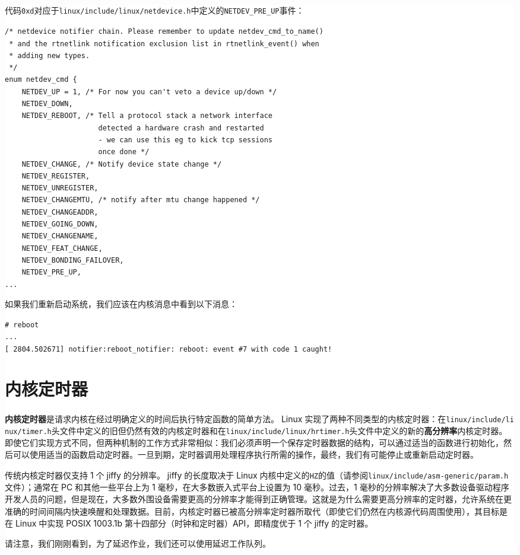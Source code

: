 代码`0xd`对应于`linux/include/linux/netdevice.h`中定义的`NETDEV_PRE_UP`事件：

```
/* netdevice notifier chain. Please remember to update netdev_cmd_to_name()
 * and the rtnetlink notification exclusion list in rtnetlink_event() when
 * adding new types.
 */
enum netdev_cmd {
    NETDEV_UP = 1, /* For now you can't veto a device up/down */
    NETDEV_DOWN,
    NETDEV_REBOOT, /* Tell a protocol stack a network interface
                      detected a hardware crash and restarted
                      - we can use this eg to kick tcp sessions
                      once done */
    NETDEV_CHANGE, /* Notify device state change */
    NETDEV_REGISTER,
    NETDEV_UNREGISTER,
    NETDEV_CHANGEMTU, /* notify after mtu change happened */
    NETDEV_CHANGEADDR,
    NETDEV_GOING_DOWN,
    NETDEV_CHANGENAME,
    NETDEV_FEAT_CHANGE,
    NETDEV_BONDING_FAILOVER,
    NETDEV_PRE_UP,
...
```

如果我们重新启动系统，我们应该在内核消息中看到以下消息：

```
# reboot
...
[ 2804.502671] notifier:reboot_notifier: reboot: event #7 with code 1 caught!
```

# 内核定时器

**内核定时器**是请求内核在经过明确定义的时间后执行特定函数的简单方法。 Linux 实现了两种不同类型的内核定时器：在`linux/include/linux/timer.h`头文件中定义的旧但仍然有效的内核定时器和在`linux/include/linux/hrtimer.h`头文件中定义的新的**高分辨率**内核定时器。即使它们实现方式不同，但两种机制的工作方式非常相似：我们必须声明一个保存定时器数据的结构，可以通过适当的函数进行初始化，然后可以使用适当的函数启动定时器。一旦到期，定时器调用处理程序执行所需的操作，最终，我们有可能停止或重新启动定时器。

传统内核定时器仅支持 1 个 jiffy 的分辨率。 jiffy 的长度取决于 Linux 内核中定义的`HZ`的值（请参阅`linux/include/asm-generic/param.h`文件）；通常在 PC 和其他一些平台上为 1 毫秒，在大多数嵌入式平台上设置为 10 毫秒。过去，1 毫秒的分辨率解决了大多数设备驱动程序开发人员的问题，但是现在，大多数外围设备需要更高的分辨率才能得到正确管理。这就是为什么需要更高分辨率的定时器，允许系统在更准确的时间间隔内快速唤醒和处理数据。目前，内核定时器已被高分辨率定时器所取代（即使它们仍然在内核源代码周围使用），其目标是在 Linux 中实现 POSIX 1003.1b 第十四部分（时钟和定时器）API，即精度优于 1 个 jiffy 的定时器。

请注意，我们刚刚看到，为了延迟作业，我们还可以使用延迟工作队列。
